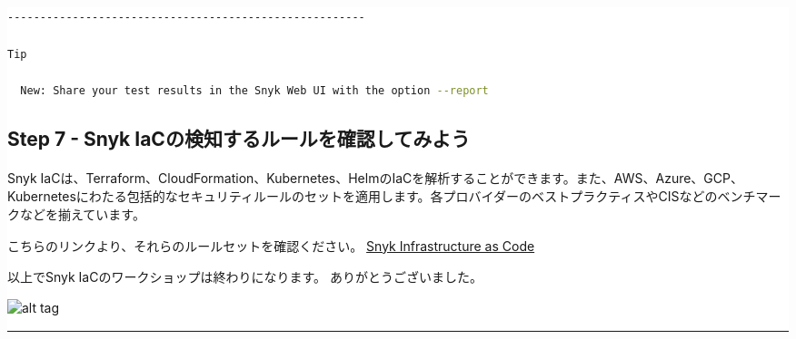 ```bash
-------------------------------------------------------

Tip

  New: Share your test results in the Snyk Web UI with the option --report
```


## Step 7 - Snyk IaCの検知するルールを確認してみよう

Snyk IaCは、Terraform、CloudFormation、Kubernetes、HelmのIaCを解析することができます。また、AWS、Azure、GCP、Kubernetesにわたる包括的なセキュリティルールのセットを適用します。各プロバイダーのベストプラクティスやCISなどのベンチマークなどを揃えています。

こちらのリンクより、それらのルールセットを確認ください。
[Snyk Infrastructure as Code](https://snyk.io/security-rules)

以上でSnyk IaCのワークショップは終わりになります。
ありがとうございました。

![alt tag](https://i.ibb.co/7tnp1B6/snyk-logo.png)

<hr />
